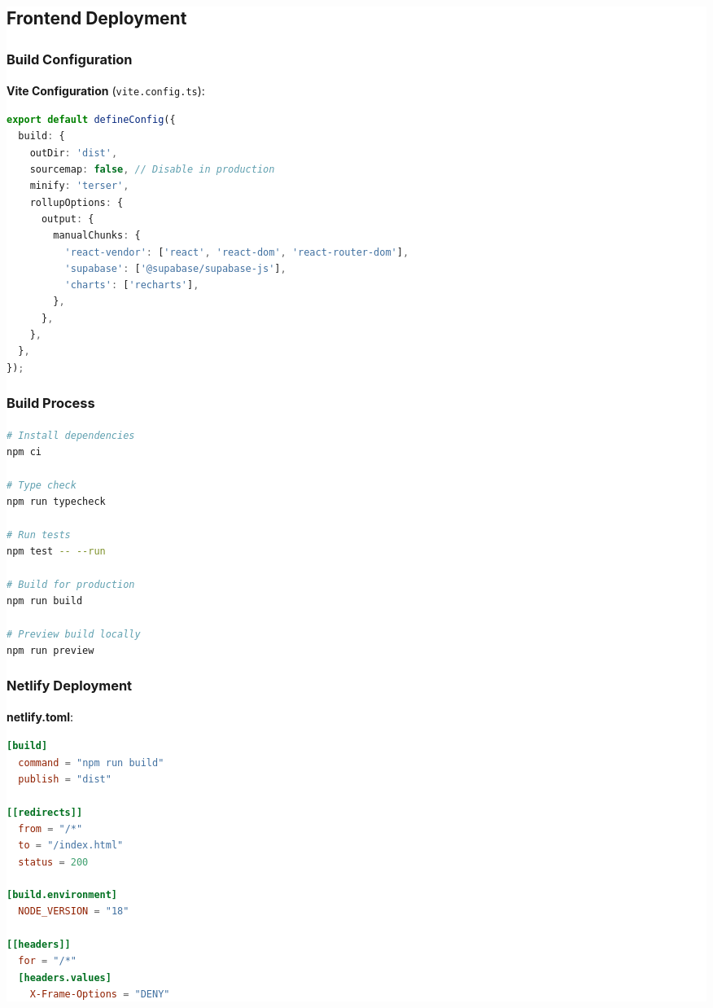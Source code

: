 
## Frontend Deployment

### Build Configuration

**Vite Configuration** (`vite.config.ts`):
```typescript
export default defineConfig({
  build: {
    outDir: 'dist',
    sourcemap: false, // Disable in production
    minify: 'terser',
    rollupOptions: {
      output: {
        manualChunks: {
          'react-vendor': ['react', 'react-dom', 'react-router-dom'],
          'supabase': ['@supabase/supabase-js'],
          'charts': ['recharts'],
        },
      },
    },
  },
});
```

### Build Process

```bash
# Install dependencies
npm ci

# Type check
npm run typecheck

# Run tests
npm test -- --run

# Build for production
npm run build

# Preview build locally
npm run preview
```

### Netlify Deployment

**netlify.toml**:
```toml
[build]
  command = "npm run build"
  publish = "dist"

[[redirects]]
  from = "/*"
  to = "/index.html"
  status = 200

[build.environment]
  NODE_VERSION = "18"

[[headers]]
  for = "/*"
  [headers.values]
    X-Frame-Options = "DENY"
```